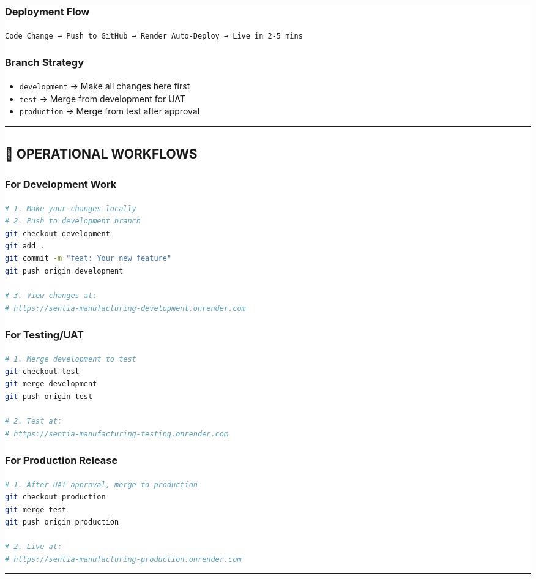 ### Deployment Flow

```
Code Change → Push to GitHub → Render Auto-Deploy → Live in 2-5 mins
```

### Branch Strategy

- `development` → Make all changes here first
- `test` → Merge from development for UAT
- `production` → Merge from test after approval

---

## 🎯 OPERATIONAL WORKFLOWS

### For Development Work

```bash
# 1. Make your changes locally
# 2. Push to development branch
git checkout development
git add .
git commit -m "feat: Your new feature"
git push origin development

# 3. View changes at:
# https://sentia-manufacturing-development.onrender.com
```

### For Testing/UAT

```bash
# 1. Merge development to test
git checkout test
git merge development
git push origin test

# 2. Test at:
# https://sentia-manufacturing-testing.onrender.com
```

### For Production Release

```bash
# 1. After UAT approval, merge to production
git checkout production
git merge test
git push origin production

# 2. Live at:
# https://sentia-manufacturing-production.onrender.com
```

---